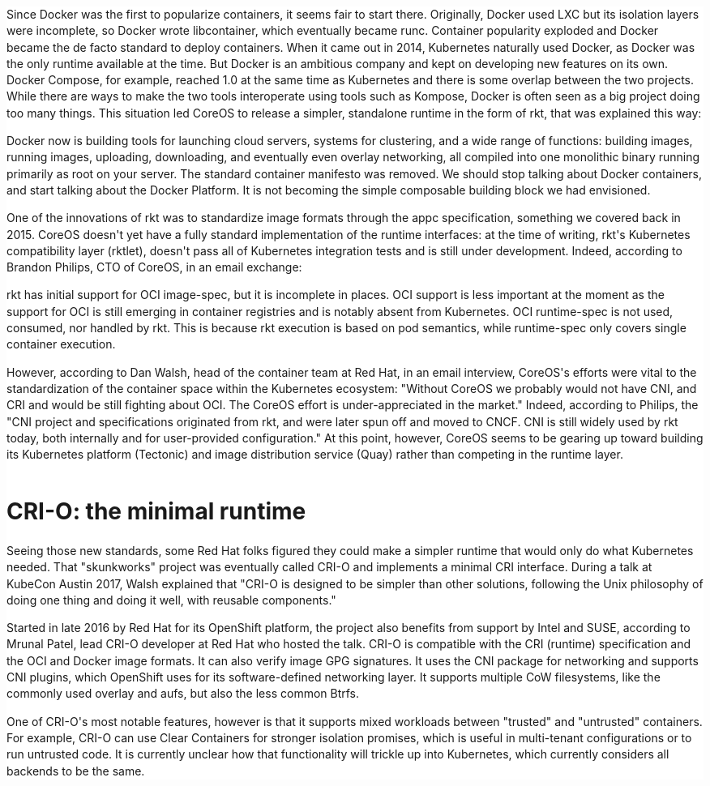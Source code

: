 Since Docker was the first to popularize containers, it seems fair to start there. Originally, Docker used LXC but its isolation layers were incomplete, so Docker wrote libcontainer, which eventually became runc. Container popularity exploded and Docker became the de facto standard to deploy containers. When it came out in 2014, Kubernetes naturally used Docker, as Docker was the only runtime available at the time. But Docker is an ambitious company and kept on developing new features on its own. Docker Compose, for example, reached 1.0 at the same time as Kubernetes and there is some overlap between the two projects. While there are ways to make the two tools interoperate using tools such as Kompose, Docker is often seen as a big project doing too many things. This situation led CoreOS to release a simpler, standalone runtime in the form of rkt, that was explained this way:

Docker now is building tools for launching cloud servers, systems for clustering, and a wide range of functions: building images, running images, uploading, downloading, and eventually even overlay networking, all compiled into one monolithic binary running primarily as root on your server. The standard container manifesto was removed. We should stop talking about Docker containers, and start talking about the Docker Platform. It is not becoming the simple composable building block we had envisioned.

One of the innovations of rkt was to standardize image formats through the appc specification, something we covered back in 2015. CoreOS doesn't yet have a fully standard implementation of the runtime interfaces: at the time of writing, rkt's Kubernetes compatibility layer (rktlet), doesn't pass all of Kubernetes integration tests and is still under development. Indeed, according to Brandon Philips, CTO of CoreOS, in an email exchange:

rkt has initial support for OCI image-spec, but it is incomplete in places. OCI support is less important at the moment as the support for OCI is still emerging in container registries and is notably absent from Kubernetes. OCI runtime-spec is not used, consumed, nor handled by rkt. This is because rkt execution is based on pod semantics, while runtime-spec only covers single container execution.

However, according to Dan Walsh, head of the container team at Red Hat, in an email interview, CoreOS's efforts were vital to the standardization of the container space within the Kubernetes ecosystem: "Without CoreOS we probably would not have CNI, and CRI and would be still fighting about OCI. The CoreOS effort is under-appreciated in the market." Indeed, according to Philips, the "CNI project and specifications originated from rkt, and were later spun off and moved to CNCF. CNI is still widely used by rkt today, both internally and for user-provided configuration." At this point, however, CoreOS seems to be gearing up toward building its Kubernetes platform (Tectonic) and image distribution service (Quay) rather than competing in the runtime layer.

# CRI-O: the minimal runtime

Seeing those new standards, some Red Hat folks figured they could make a simpler runtime that would only do what Kubernetes needed. That "skunkworks" project was eventually called CRI-O and implements a minimal CRI interface. During a talk at KubeCon Austin 2017, Walsh explained that "CRI-O is designed to be simpler than other solutions, following the Unix philosophy of doing one thing and doing it well, with reusable components."

Started in late 2016 by Red Hat for its OpenShift platform, the project also benefits from support by Intel and SUSE, according to Mrunal Patel, lead CRI-O developer at Red Hat who hosted the talk. CRI-O is compatible with the CRI (runtime) specification and the OCI and Docker image formats. It can also verify image GPG signatures. It uses the CNI package for networking and supports CNI plugins, which OpenShift uses for its software-defined networking layer. It supports multiple CoW filesystems, like the commonly used overlay and aufs, but also the less common Btrfs.

One of CRI-O's most notable features, however is that it supports mixed workloads between "trusted" and "untrusted" containers. For example, CRI-O can use Clear Containers for stronger isolation promises, which is useful in multi-tenant configurations or to run untrusted code. It is currently unclear how that functionality will trickle up into Kubernetes, which currently considers all backends to be the same.

